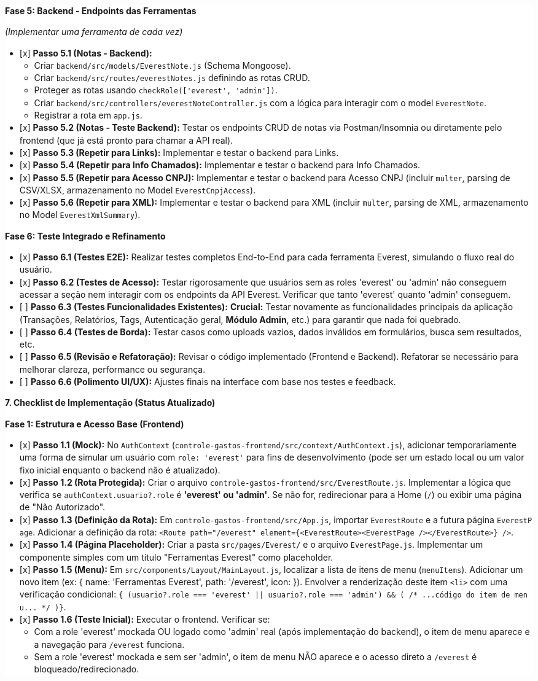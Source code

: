 **Fase 5: Backend - Endpoints das Ferramentas**

*(Implementar uma ferramenta de cada vez)*

*   \[x] **Passo 5.1 (Notas - Backend):**
    *   Criar `backend/src/models/EverestNote.js` (Schema Mongoose).
    *   Criar `backend/src/routes/everestNotes.js` definindo as rotas CRUD.
    *   Proteger as rotas usando `checkRole(['everest', 'admin'])`.
    *   Criar `backend/src/controllers/everestNoteController.js` com a lógica para interagir com o model `EverestNote`.
    *   Registrar a rota em `app.js`.
*   \[x] **Passo 5.2 (Notas - Teste Backend):** Testar os endpoints CRUD de notas via Postman/Insomnia ou diretamente pelo frontend (que já está pronto para chamar a API real).
*   \[x] **Passo 5.3 (Repetir para Links):** Implementar e testar o backend para Links.
*   \[x] **Passo 5.4 (Repetir para Info Chamados):** Implementar e testar o backend para Info Chamados.
*   \[x] **Passo 5.5 (Repetir para Acesso CNPJ):** Implementar e testar o backend para Acesso CNPJ (incluir `multer`, parsing de CSV/XLSX, armazenamento no Model `EverestCnpjAccess`).
*   \[x] **Passo 5.6 (Repetir para XML):** Implementar e testar o backend para XML (incluir `multer`, parsing de XML, armazenamento no Model `EverestXmlSummary`).

**Fase 6: Teste Integrado e Refinamento**

*   \[x] **Passo 6.1 (Testes E2E):** Realizar testes completos End-to-End para cada ferramenta Everest, simulando o fluxo real do usuário.
*   \[x] **Passo 6.2 (Testes de Acesso):** Testar rigorosamente que usuários sem as roles 'everest' ou 'admin' não conseguem acessar a seção nem interagir com os endpoints da API Everest. Verificar que tanto 'everest' quanto 'admin' conseguem.
*   \[ ] **Passo 6.3 (Testes Funcionalidades Existentes):** **Crucial:** Testar novamente as funcionalidades principais da aplicação (Transações, Relatórios, Tags, Autenticação geral, **Módulo Admin**, etc.) para garantir que nada foi quebrado.
*   \[ ] **Passo 6.4 (Testes de Borda):** Testar casos como uploads vazios, dados inválidos em formulários, busca sem resultados, etc.
*   \[ ] **Passo 6.5 (Revisão e Refatoração):** Revisar o código implementado (Frontend e Backend). Refatorar se necessário para melhorar clareza, performance ou segurança.
*   \[ ] **Passo 6.6 (Polimento UI/UX):** Ajustes finais na interface com base nos testes e feedback.

**7. Checklist de Implementação (Status Atualizado)**

**Fase 1: Estrutura e Acesso Base (Frontend)**
*   \[x] **Passo 1.1 (Mock):** No `AuthContext` (`controle-gastos-frontend/src/context/AuthContext.js`), adicionar temporariamente uma forma de simular um usuário com `role: 'everest'` para fins de desenvolvimento (pode ser um estado local ou um valor fixo inicial enquanto o backend não é atualizado).
*   \[x] **Passo 1.2 (Rota Protegida):** Criar o arquivo `controle-gastos-frontend/src/EverestRoute.js`. Implementar a lógica que verifica se `authContext.usuario?.role` é **'everest' ou 'admin'**. Se não for, redirecionar para a Home (`/`) ou exibir uma página de "Não Autorizado".
*   \[x] **Passo 1.3 (Definição da Rota):** Em `controle-gastos-frontend/src/App.js`, importar `EverestRoute` e a futura página `EverestPage`. Adicionar a definição da rota: `<Route path="/everest" element={<EverestRoute><EverestPage /></EverestRoute>} />`.
*   \[x] **Passo 1.4 (Página Placeholder):** Criar a pasta `src/pages/Everest/` e o arquivo `EverestPage.js`. Implementar um componente simples com um título "Ferramentas Everest" como placeholder.
*   \[x] **Passo 1.5 (Menu):** Em `src/components/Layout/MainLayout.js`, localizar a lista de itens de menu (`menuItems`). Adicionar um novo item (ex: { name: 'Ferramentas Everest', path: '/everest', icon: <FaTools /> }). Envolver a renderização deste item `<li>` com uma verificação condicional: `{ (usuario?.role === 'everest' || usuario?.role === 'admin') && ( /* ...código do item de menu... */ )}`.
*   \[x] **Passo 1.6 (Teste Inicial):** Executar o frontend. Verificar se:
    *   Com a role 'everest' mockada OU logado como 'admin' real (após implementação do backend), o item de menu aparece e a navegação para `/everest` funciona.
    *   Sem a role 'everest' mockada e sem ser 'admin', o item de menu NÃO aparece e o acesso direto a `/everest` é bloqueado/redirecionado.
